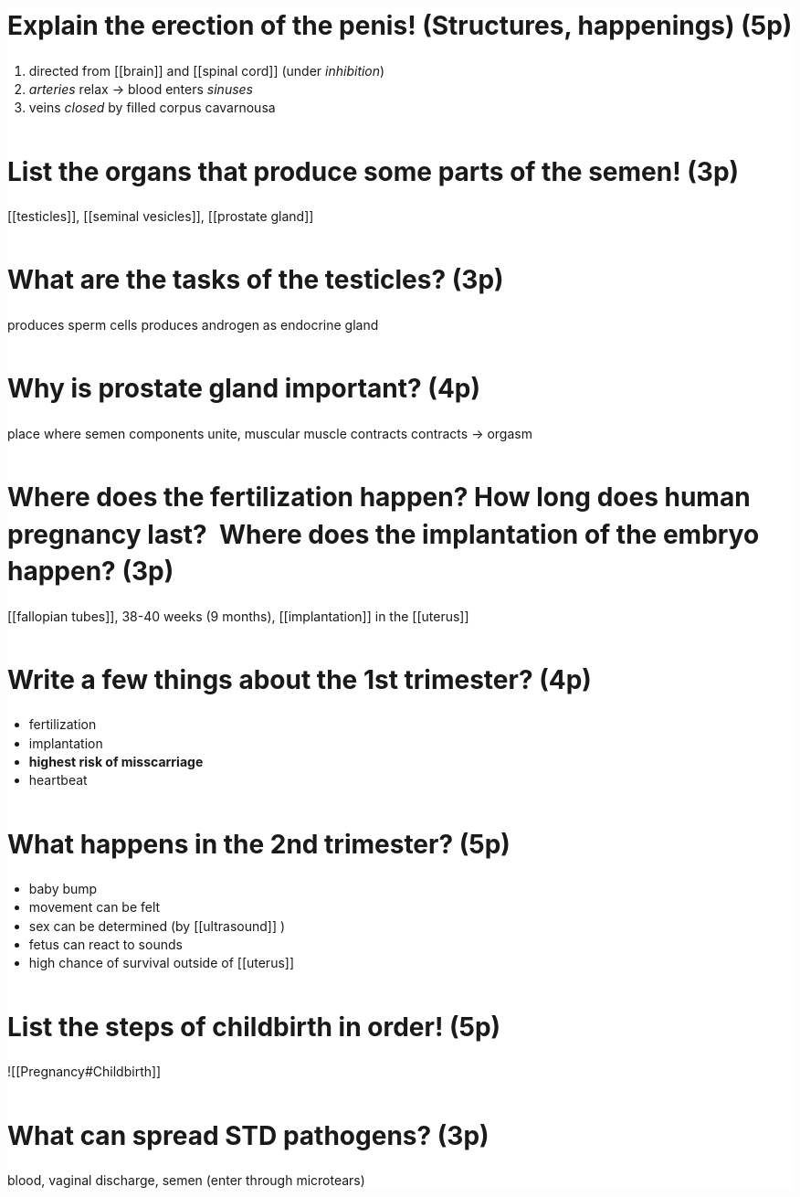 # Explain the erection of the penis! (Structures, happenings) (5p)
1. directed from [[brain]] and [[spinal cord]] (under *inhibition*)
2. *arteries* relax → blood enters *sinuses*
3. veins *closed* by filled corpus cavarnousa

# List the organs that produce some parts of the semen! (3p)
[[testicles]], [[seminal vesicles]], [[prostate gland]]

# What are the tasks of the testicles? (3p)
produces sperm cells
produces androgen as endocrine gland

# Why is prostate gland important? (4p)
place where semen components unite, muscular muscle contracts contracts → orgasm

# Where does the fertilization happen? How long does human pregnancy last?  Where does the implantation of the embryo happen? (3p)
[[fallopian tubes]], 38-40 weeks (9 months), [[implantation]] in the [[uterus]] 

# Write a few things about the 1st trimester? (4p)
- fertilization
- implantation
- **highest risk of misscarriage**
- heartbeat

# What happens in the 2nd trimester? (5p)
- baby bump
- movement can be felt
- sex can be determined (by [[ultrasound]] )
- fetus can react to sounds
- high chance of survival outside of [[uterus]] 

# List the steps of childbirth in order! (5p)
![[Pregnancy#Childbirth]]

# What can spread STD pathogens? (3p)
blood, vaginal discharge, semen (enter through microtears)
